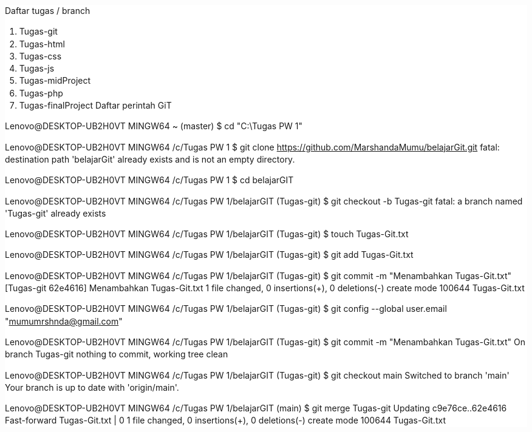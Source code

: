 Daftar tugas / branch
1. Tugas-git
2. Tugas-html
3. Tugas-css
4. Tugas-js
5. Tugas-midProject
6. Tugas-php
7. Tugas-finalProject
Daftar perintah GiT

Lenovo@DESKTOP-UB2H0VT MINGW64 ~ (master)
$ cd "C:\Tugas PW 1"

Lenovo@DESKTOP-UB2H0VT MINGW64 /c/Tugas PW 1
$ git clone https://github.com/MarshandaMumu/belajarGit.git
fatal: destination path 'belajarGit' already exists and is not an empty directory.

Lenovo@DESKTOP-UB2H0VT MINGW64 /c/Tugas PW 1
$ cd belajarGIT

Lenovo@DESKTOP-UB2H0VT MINGW64 /c/Tugas PW 1/belajarGIT (Tugas-git)
$ git checkout -b Tugas-git
fatal: a branch named 'Tugas-git' already exists

Lenovo@DESKTOP-UB2H0VT MINGW64 /c/Tugas PW 1/belajarGIT (Tugas-git)
$ touch Tugas-Git.txt

Lenovo@DESKTOP-UB2H0VT MINGW64 /c/Tugas PW 1/belajarGIT (Tugas-git)
$ git add Tugas-Git.txt

Lenovo@DESKTOP-UB2H0VT MINGW64 /c/Tugas PW 1/belajarGIT (Tugas-git)
$ git commit -m "Menambahkan Tugas-Git.txt"
[Tugas-git 62e4616] Menambahkan Tugas-Git.txt
 1 file changed, 0 insertions(+), 0 deletions(-)
 create mode 100644 Tugas-Git.txt

Lenovo@DESKTOP-UB2H0VT MINGW64 /c/Tugas PW 1/belajarGIT (Tugas-git)
$ git config --global user.email "mumumrshnda@gmail.com"

Lenovo@DESKTOP-UB2H0VT MINGW64 /c/Tugas PW 1/belajarGIT (Tugas-git)
$ git commit -m "Menambahkan Tugas-Git.txt"
On branch Tugas-git
nothing to commit, working tree clean

Lenovo@DESKTOP-UB2H0VT MINGW64 /c/Tugas PW 1/belajarGIT (Tugas-git)
$ git checkout main
Switched to branch 'main'
Your branch is up to date with 'origin/main'.

Lenovo@DESKTOP-UB2H0VT MINGW64 /c/Tugas PW 1/belajarGIT (main)
$ git merge Tugas-git
Updating c9e76ce..62e4616
Fast-forward
 Tugas-Git.txt | 0
 1 file changed, 0 insertions(+), 0 deletions(-)
 create mode 100644 Tugas-Git.txt
